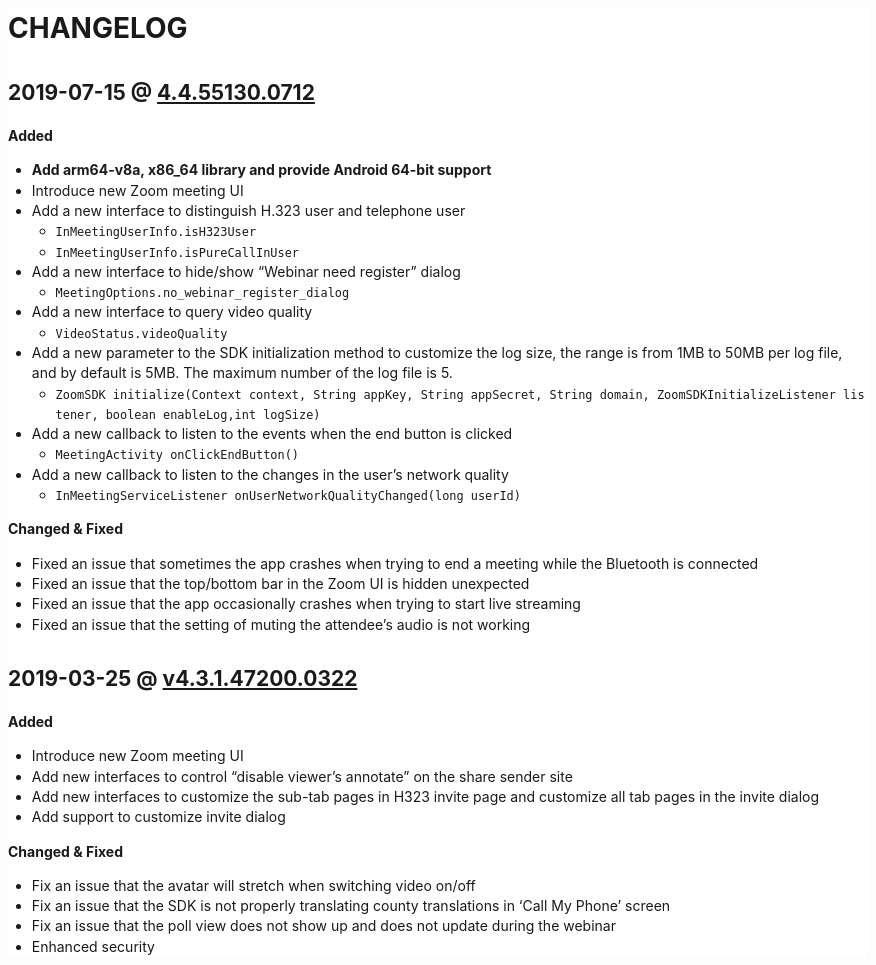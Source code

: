 # CHANGELOG

## 2019-07-15 @ [4.4.55130.0712](https://github.com/zoom/zoom-sdk-android/releases/tag/v4.4.55130.0712)

**Added**

* **Add arm64-v8a, x86_64 library and provide Android 64-bit support**
* Introduce new Zoom meeting UI
* Add a new interface to distinguish H.323 user and telephone user
	* `InMeetingUserInfo.isH323User`
	* `InMeetingUserInfo.isPureCallInUser`
* Add a new interface to hide/show “Webinar need register” dialog
	* `MeetingOptions.no_webinar_register_dialog`
* Add a new interface to query video quality
	* `VideoStatus.videoQuality`
* Add a new parameter to the SDK initialization method to customize the log size, the range is from 1MB to 50MB per log file, and by default is 5MB. The maximum number of the log file is 5.
	* `ZoomSDK initialize(Context context, String appKey, String appSecret, String domain, ZoomSDKInitializeListener listener, boolean enableLog,int logSize)`
* Add a new callback to listen to the events when the end button is clicked
	* `MeetingActivity onClickEndButton()`
* Add a new callback to listen to the changes in the user’s network quality
	* `InMeetingServiceListener onUserNetworkQualityChanged(long userId)`


**Changed & Fixed**

* Fixed an issue that sometimes the app crashes when trying to end a meeting while the Bluetooth is connected
* Fixed an issue that the top/bottom bar in the Zoom UI is hidden unexpected
* Fixed an issue that the app occasionally crashes when trying to start live streaming
* Fixed an issue that the setting of muting the attendee’s audio is not working

## 2019-03-25 @ [v4.3.1.47200.0322](https://github.com/zoom/zoom-sdk-android/releases/tag/v4.3.1.47200.0322)

**Added**

* Introduce new Zoom meeting UI
* Add new interfaces to control “disable viewer’s annotate” on the share sender site
* Add new interfaces to customize the sub-tab pages in H323 invite page and customize all tab pages in the invite dialog
* Add support to customize invite dialog

**Changed & Fixed**

* Fix an issue that the avatar will stretch when switching video on/off
* Fix an issue that the SDK is not properly translating county translations in ‘Call My Phone’ screen
* Fix an issue that the poll view does not show up and does not update during the webinar
* Enhanced security
